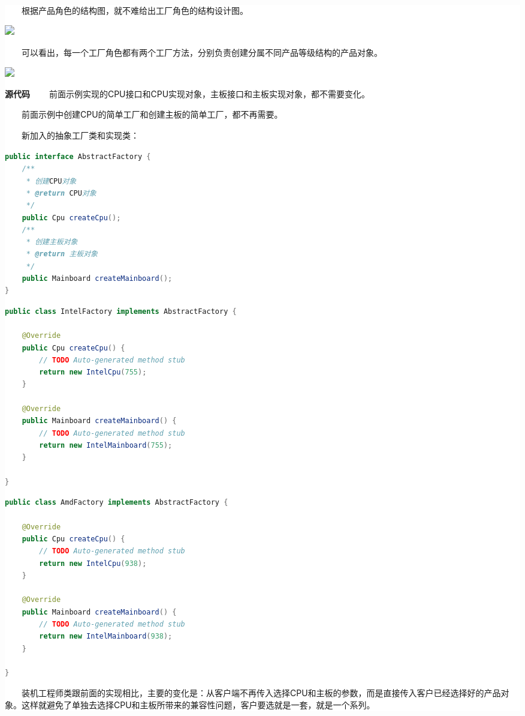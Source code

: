　　根据产品角色的结构图，就不难给出工厂角色的结构设计图。

![](http://imglf0.nosdn.127.net/img/SU9HaFdjTlNlVmJBRmJoQnB0M3lDczBkcWxCN2kxOEpqd2I1RWROdkY3aVBRTlRlUW1vNU1BPT0.png?imageView&thumbnail=500x0&quality=96&stripmeta=0&type=jpg)

　　可以看出，每一个工厂角色都有两个工厂方法，分别负责创建分属不同产品等级结构的产品对象。

![](http://imglf1.nosdn.127.net/img/SU9HaFdjTlNlVmJBRmJoQnB0M3lDcEpTUTVOSFBUcytPd3hqM3pTdkZidmNxaFVwVkk2bDJnPT0.png?imageView&thumbnail=500x0&quality=96&stripmeta=0&type=jpg)

**源代码**
　　前面示例实现的CPU接口和CPU实现对象，主板接口和主板实现对象，都不需要变化。

　　前面示例中创建CPU的简单工厂和创建主板的简单工厂，都不再需要。

　　新加入的抽象工厂类和实现类：

```java
public interface AbstractFactory {
    /**
     * 创建CPU对象
     * @return CPU对象
     */
    public Cpu createCpu();
    /**
     * 创建主板对象
     * @return 主板对象
     */
    public Mainboard createMainboard();
}
```

```java
public class IntelFactory implements AbstractFactory {

    @Override
    public Cpu createCpu() {
        // TODO Auto-generated method stub
        return new IntelCpu(755);
    }

    @Override
    public Mainboard createMainboard() {
        // TODO Auto-generated method stub
        return new IntelMainboard(755);
    }

}
```

```java
public class AmdFactory implements AbstractFactory {

    @Override
    public Cpu createCpu() {
        // TODO Auto-generated method stub
        return new IntelCpu(938);
    }

    @Override
    public Mainboard createMainboard() {
        // TODO Auto-generated method stub
        return new IntelMainboard(938);
    }

}
```
　　装机工程师类跟前面的实现相比，主要的变化是：从客户端不再传入选择CPU和主板的参数，而是直接传入客户已经选择好的产品对象。这样就避免了单独去选择CPU和主板所带来的兼容性问题，客户要选就是一套，就是一个系列。
